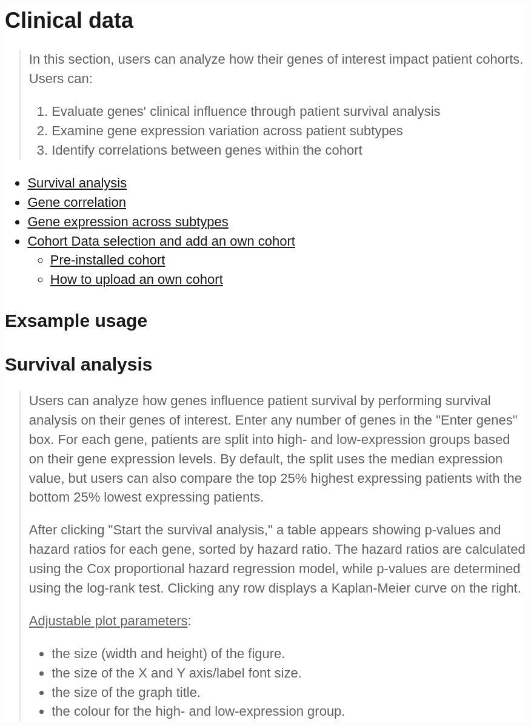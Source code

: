 <span style="font-family: Helvetica, Arial, serif">

# <span style="font-family: Helvetica, Arial, serif; font-size: 36px;">Clinical data</span>

> <span style="font-size: 22px;">
> 
> In this section, users can analyze how their genes of interest impact patient cohorts. Users can:
> 
> 1. Evaluate genes' clinical influence through patient survival analysis
> 2. Examine gene expression variation across patient subtypes
> 3. Identify correlations between genes within the cohort

<span style="font-size: 22px;">

- [ Survival analysis ](#survival-analysis)
- [ Gene correlation ](#gene-correlation)
- [ Gene expression across subtypes ](#gene-expression-across-subtypes)
- [ Cohort Data selection and add an own cohort ](#cohort-data-selection-and-add-an-own-cohort)
    - [ Pre-installed cohort ](#pre-installed-cohort)
    - [ How to upload an own cohort ](#how-to-upload-an-own-cohort)


</span>

## <span style="font-family: Helvetica, Arial, serif; font-size: 30px;"> Exsample usage </span>
<video width="1000" controls>
<source src="Clinical1.mp4" type="video/mp4">
</video>



## <span style="font-family: Helvetica, Arial, serif; font-size: 30px;">Survival analysis</span>
> <span style="font-size: 22px;">
> 
> Users can analyze how genes influence patient survival by performing survival analysis on their genes of interest. Enter any number of genes in the "Enter genes" box. For each gene, patients are split into high- and low-expression groups based on their gene expression levels. By default, the split uses the median expression value, but users can also compare the top 25% highest expressing patients with the bottom 25% lowest expressing patients.
> 
> After clicking "Start the survival analysis," a table appears showing p-values and hazard ratios for each gene, sorted by hazard ratio. The hazard ratios are calculated using the Cox proportional hazard regression model, while p-values are determined using the log-rank test. Clicking any row displays a Kaplan-Meier curve on the right.
> 
> <u>Adjustable plot parameters</u>:
> 
> - the size (width and height) of the figure.
> - the size of the X and Y axis/label font size.
> - the size of the graph title.
> - the colour for the high- and low-expression group.
